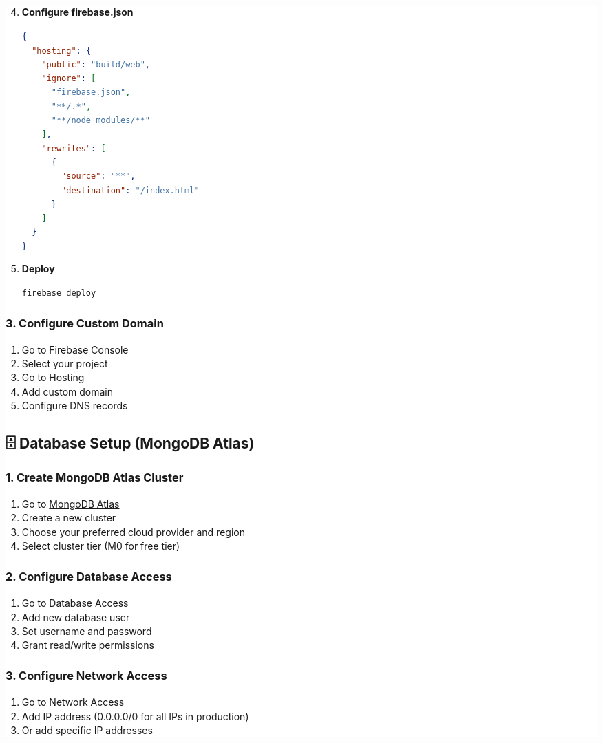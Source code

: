 4. **Configure firebase.json**
   ```json
   {
     "hosting": {
       "public": "build/web",
       "ignore": [
         "firebase.json",
         "**/.*",
         "**/node_modules/**"
       ],
       "rewrites": [
         {
           "source": "**",
           "destination": "/index.html"
         }
       ]
     }
   }
   ```

5. **Deploy**
   ```bash
   firebase deploy
   ```

### 3. Configure Custom Domain

1. Go to Firebase Console
2. Select your project
3. Go to Hosting
4. Add custom domain
5. Configure DNS records

## 🗄️ Database Setup (MongoDB Atlas)

### 1. Create MongoDB Atlas Cluster

1. Go to [MongoDB Atlas](https://www.mongodb.com/atlas)
2. Create a new cluster
3. Choose your preferred cloud provider and region
4. Select cluster tier (M0 for free tier)

### 2. Configure Database Access

1. Go to Database Access
2. Add new database user
3. Set username and password
4. Grant read/write permissions

### 3. Configure Network Access

1. Go to Network Access
2. Add IP address (0.0.0.0/0 for all IPs in production)
3. Or add specific IP addresses
